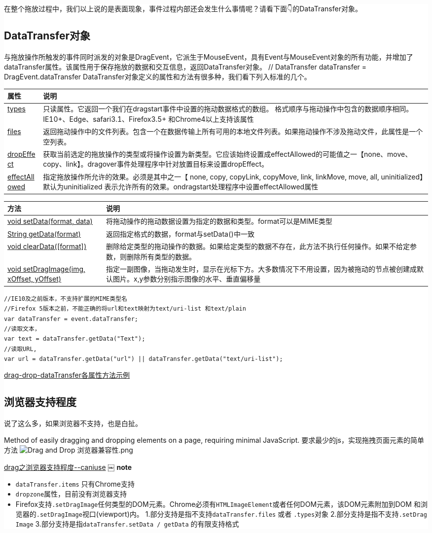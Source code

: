 在整个拖放过程中，我们以上说的是表面现象，事件过程内部还会发生什么事情呢？请看下面👇的DataTransfer对象。

## DataTransfer对象
与拖放操作所触发的事件同时派发的对象是DragEvent，它派生于MouseEvent，具有Event与MouseEvent对象的所有功能，并增加了dataTransfer属性。该属性用于保存拖放的数据和交互信息，返回DataTransfer对象。
// DataTransfer dataTransfer = DragEvent.dataTransfer
DataTransfer对象定义的属性和方法有很多种，我们看下列入标准的几个。

|属性 |   说明|
| :---| :--- |
|[types](https://developer.mozilla.org/zh-CN/docs/Web/API/DataTransfer/types)    |只读属性。它返回一个我们在dragstart事件中设置的拖动数据格式的数组。 格式顺序与拖动操作中包含的数据顺序相同。IE10+、Edge、safari3.1、Firefox3.5+ 和Chrome4以上支持该属性|
|[files](https://developer.mozilla.org/zh-CN/docs/Web/API/DataTransfer/files)|    返回拖动操作中的文件列表。包含一个在数据传输上所有可用的本地文件列表。如果拖动操作不涉及拖动文件，此属性是一个空列表。|
|[dropEffect](https://developer.mozilla.org/en-US/docs/Web/API/DataTransfer/dropEffect) |   获取当前选定的拖放操作的类型或将操作设置为新类型。它应该始终设置成effectAllowed的可能值之一【none、move、copy、link】。dragover事件处理程序中针对放置目标来设置dropEffect。|
|[effectAllowed](https://developer.mozilla.org/zh-CN/docs/Web/API/DataTransfer/effectAllowed)    |指定拖放操作所允许的效果。必须是其中之一【 none, copy, copyLink, copyMove, link, linkMove, move, all, uninitialized】默认为uninitialized 表示允许所有的效果。ondragstart处理程序中设置effectAllowed属性|

|方法   | 说明|
| :--- | :--- |
|[void setData(format, data)](https://developer.mozilla.org/en-US/docs/Web/API/DataTransfer/setData) |将拖动操作的拖动数据设置为指定的数据和类型。format可以是MIME类型|
|[String getData(format)](https://developer.mozilla.org/en-US/docs/Web/API/DataTransfer/getData)    |返回指定格式的数据，format与setData()中一致|
|[void clearData([format])](https://developer.mozilla.org/en-US/docs/Web/API/DataTransfer/clearData)    |删除给定类型的拖动操作的数据。如果给定类型的数据不存在，此方法不执行任何操作。如果不给定参数，则删除所有类型的数据。|
|[void setDragImage(img, xOffset, yOffset)](https://developer.mozilla.org/zh-CN/docs/Web/API/DataTransfer/setDragImage)    |指定一副图像，当拖动发生时，显示在光标下方。大多数情况下不用设置，因为被拖动的节点被创建成默认图片。x,y参数分别指示图像的水平、垂直偏移量|
```
//IE10及之前版本，不支持扩展的MIME类型名
//Firefox 5版本之前，不能正确的将url和text映射为text/uri-list 和text/plain
var dataTransfer = event.dataTransfer;
//读取文本，
var text = dataTransfer.getData("Text");
//读取URL,
var url = dataTransfer.getData("url") || dataTransfer.getData("text/uri-list");
```
[drag-drop-dataTransfer各属性方法示例](https://codepen.io/weiqinl/pen/aVEard)
## 浏览器支持程度

说了这么多，如果浏览器不支持，也是白扯。

Method of easily dragging and dropping elements on a page, requiring minimal JavaScript.
要求最少的js，实现拖拽页面元素的简单方法
![Drag and Drop 浏览器兼容性.png](http://images2017.cnblogs.com/blog/564792/201711/564792-20171123172447852-1258046031.png)

[drag之浏览器支持程度--caniuse](http://caniuse.com/#search=drag)
￼
**note**
* `dataTransfer.items` 只有Chrome支持
* `dropzone`属性，目前没有浏览器支持
* Firefox支持`.setDragImage`任何类型的DOM元素。Chrome必须有`HTMLImageElement`或者任何DOM元素，该DOM元素附加到DOM 和浏览器的`.setDragImage`视口(viewport)内。
    1.部分支持是指不支持`dataTransfer.files` 或者 `.types`对象
    2.部分支持是指不支持`.setDragImage`
    3.部分支持是指`dataTransfer.setData / getData` 的有限支持格式
